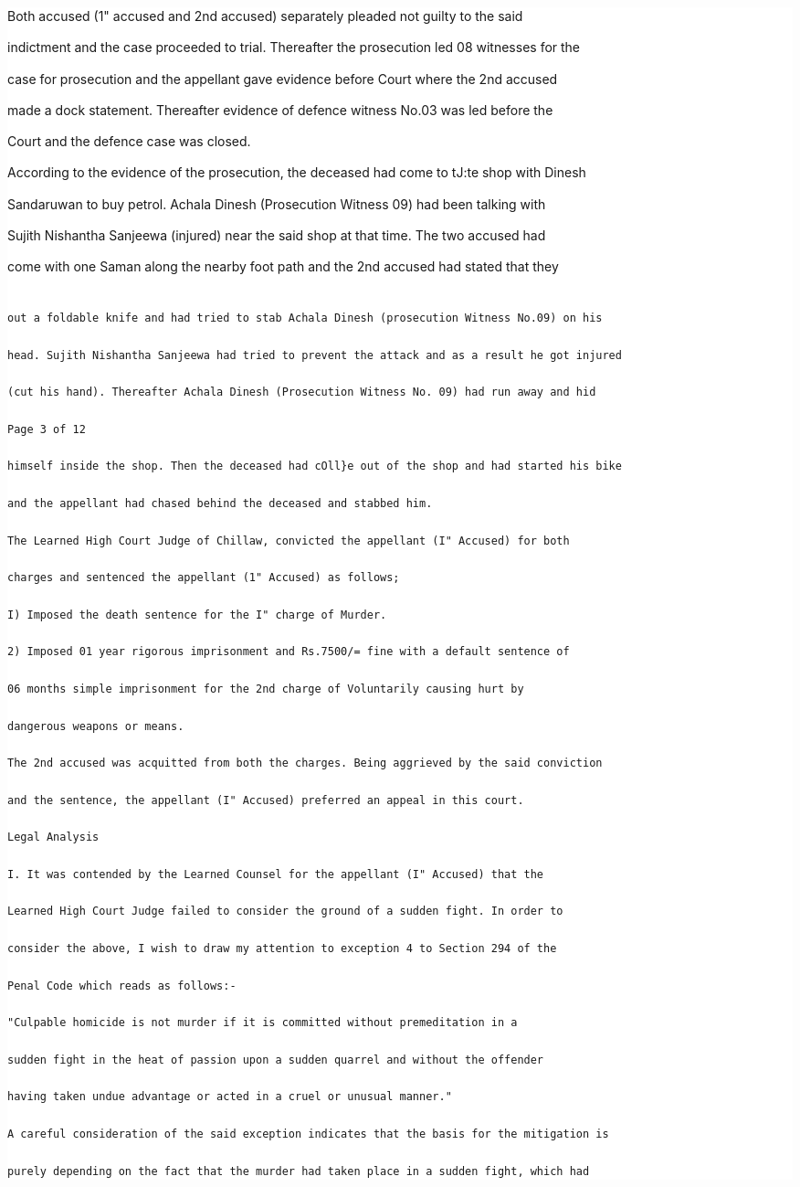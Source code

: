 Both accused (1" accused and 2nd accused) separately pleaded not guilty to the said

indictment and the case proceeded to trial. Thereafter the prosecution led 08 witnesses for the

case for prosecution and the appellant gave evidence before Court where the 2nd accused

made a dock statement. Thereafter evidence of defence witness No.03 was led before the

Court and the defence case was closed.

According to the evidence of the prosecution, the deceased had come to tJ:te shop with Dinesh

Sandaruwan to buy petrol. Achala Dinesh (Prosecution Witness 09) had been talking with

Sujith Nishantha Sanjeewa (injured) near the said shop at that time. The two accused had

come with one Saman along the nearby foot path and the 2nd accused had stated that they

~~~~~M~~~~~.~~~~l~~pul~

out a foldable knife and had tried to stab Achala Dinesh (prosecution Witness No.09) on his

head. Sujith Nishantha Sanjeewa had tried to prevent the attack and as a result he got injured

(cut his hand). Thereafter Achala Dinesh (Prosecution Witness No. 09) had run away and hid

Page 3 of 12

himself inside the shop. Then the deceased had cOll}e out of the shop and had started his bike

and the appellant had chased behind the deceased and stabbed him.

The Learned High Court Judge of Chillaw, convicted the appellant (I" Accused) for both

charges and sentenced the appellant (1" Accused) as follows;

I) Imposed the death sentence for the I" charge of Murder.

2) Imposed 01 year rigorous imprisonment and Rs.7500/= fine with a default sentence of

06 months simple imprisonment for the 2nd charge of Voluntarily causing hurt by

dangerous weapons or means.

The 2nd accused was acquitted from both the charges. Being aggrieved by the said conviction

and the sentence, the appellant (I" Accused) preferred an appeal in this court.

Legal Analysis

I. It was contended by the Learned Counsel for the appellant (I" Accused) that the

Learned High Court Judge failed to consider the ground of a sudden fight. In order to

consider the above, I wish to draw my attention to exception 4 to Section 294 of the

Penal Code which reads as follows:-

"Culpable homicide is not murder if it is committed without premeditation in a

sudden fight in the heat of passion upon a sudden quarrel and without the offender

having taken undue advantage or acted in a cruel or unusual manner."

A careful consideration of the said exception indicates that the basis for the mitigation is

purely depending on the fact that the murder had taken place in a sudden fight, which had

~~~~~
